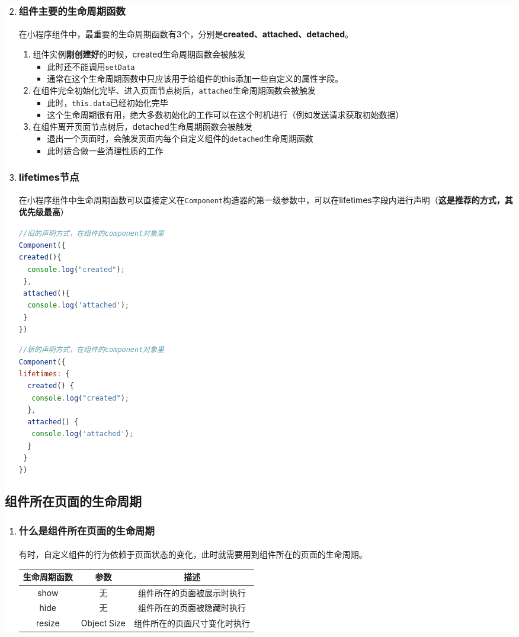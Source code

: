 2. ### 组件主要的生命周期函数

   在小程序组件中，最重要的生命周期函数有3个，分别是**created、attached、detached**。

   1. 组件实例**刚创建好**的时候，created生命周期函数会被触发
      - 此时还不能调用`setData`
      - 通常在这个生命周期函数中只应该用于给组件的this添加一些自定义的属性字段。
   2. 在组件完全初始化完毕、进入页面节点树后，`attached`生命周期函数会被触发
      - 此时，`this.data`已经初始化完毕
      - 这个生命周期很有用，绝大多数初始化的工作可以在这个时机进行（例如发送请求获取初始数据）
   3. 在组件离开页面节点树后，detached生命周期函数会被触发
      - 退出一个页面时，会触发页面内每个自定义组件的`detached`生命周期函数
      - 此时适合做一些清理性质的工作

3. ### lifetimes节点

   在小程序组件中生命周期函数可以直接定义在`Component`构造器的第一级参数中，可以在lifetimes字段内进行声明（**这是推荐的方式，其优先级最高**）

   ```js
   //旧的声明方式，在组件的component对象里
   Component({
   created(){
     console.log("created");
    },
    attached(){
     console.log('attached');
    }
   })
   ```

   ```js
   //新的声明方式，在组件的component对象里
   Component({
   lifetimes: {
     created() {
      console.log("created");
     },
     attached() {
      console.log('attached');
     }
    }
   })
   ```

## 组件所在页面的生命周期

1. ### 什么是组件所在页面的生命周期

   有时，自定义组件的行为依赖于页面状态的变化，此时就需要用到组件所在的页面的生命周期。

   | 生命周期函数 |    参数     |             描述             |
   | :----------: | :---------: | :--------------------------: |
   |     show     |     无      |  组件所在的页面被展示时执行  |
   |     hide     |     无      |  组件所在的页面被隐藏时执行  |
   |    resize    | Object Size | 组件所在的页面尺寸变化时执行 |
